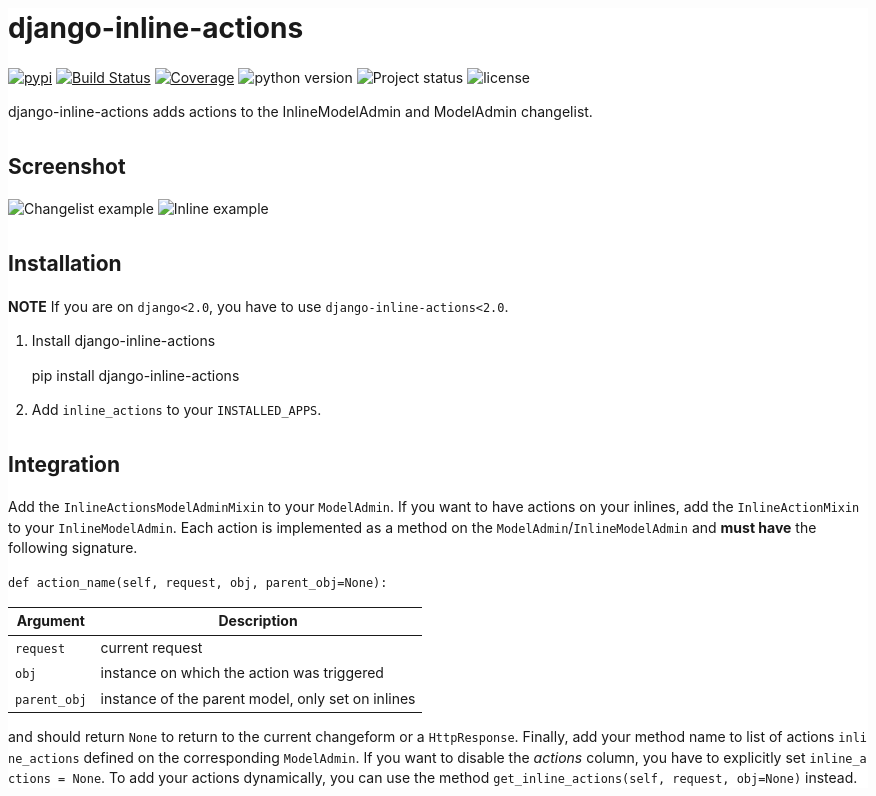 # django-inline-actions

[![pypi](https://img.shields.io/pypi/v/django-inline-actions.svg)](https://pypi.python.org/pypi/django-inline-actions) [![Build Status](https://travis-ci.org/escaped/django-inline-actions.png?branch=master)](http://travis-ci.org/escaped/django-inline-actions) [![Coverage](https://coveralls.io/repos/escaped/django-inline-actions/badge.png?branch=master)](https://coveralls.io/r/escaped/django-inline-actions) ![python version](https://img.shields.io/pypi/pyversions/django-inline-actions.svg) ![Project status](https://img.shields.io/pypi/status/django-inline-actions.svg) ![license](https://img.shields.io/pypi/l/django-inline-actions.svg)

django-inline-actions adds actions to the InlineModelAdmin and ModelAdmin changelist.


## Screenshot

![Changelist example](https://raw.githubusercontent.com/escaped/django-inline-actions/master/example_changelist.png)
![Inline example](https://raw.githubusercontent.com/escaped/django-inline-actions/master/example_inline.png)

## Installation

**NOTE** If you are on `django<2.0`, you have to use `django-inline-actions<2.0`.

1. Install django-inline-actions

    pip install django-inline-actions

2. Add `inline_actions` to your `INSTALLED_APPS`.


## Integration

Add the `InlineActionsModelAdminMixin` to your `ModelAdmin`.
If you want to have actions on your inlines, add the `InlineActionMixin` to your `InlineModelAdmin`.
Each action is implemented as a method on the `ModelAdmin`/`InlineModelAdmin` and **must have** the following signature.

    def action_name(self, request, obj, parent_obj=None):

| Argument     | Description                                       |
|--------------|---------------------------------------------------|
| `request`    | current request                                   |
| `obj`        | instance on which the action was triggered        |
| `parent_obj` | instance of the parent model, only set on inlines |

and should return `None` to return to the current changeform or a `HttpResponse`.
Finally, add your method name to list of actions `inline_actions` defined on the corresponding `ModelAdmin`.
If you want to disable the *actions* column, you have to explicitly set `inline_actions = None`.
To add your actions dynamically, you can use the method `get_inline_actions(self, request, obj=None)` instead.
